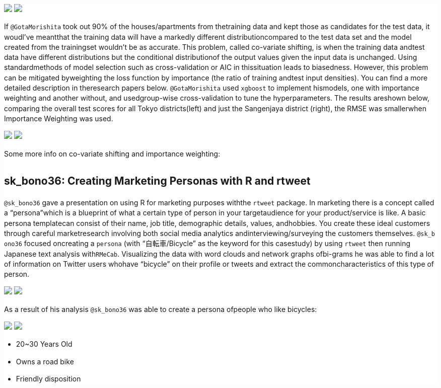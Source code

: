 ![](https://i0.wp.com/ryo-n7.github.io/assets/2019-04-24-tokyoR-77_files/morishita1.PNG?w=450)
![](https://i0.wp.com/ryo-n7.github.io/assets/2019-04-24-tokyoR-77_files/morishita1.PNG?w=450)


If `@GotaMorishita` took out 90% of the houses/apartments from thetraining data and kept those as candidates for the test data, it woudl’ve meantthat the training data will have a markedly different distributioncompared to the test data set and the model created from the trainingset wouldn’t be as accurate. This problem, called co-variate shifting, is when the training data andtest data have different distributions but the conditional distributionof the output values given the input data is unchanged. Using standardmethods of model selection such as cross-validation or AIC in thissituation leads to biasedness. However, this problem can be mitigated byweighting the loss function by importance (the ratio of training andtest input densities). You can find a more detailed description in theresearch papers below. `@GotaMorishita` used `xgboost` to implement hismodels, one with importance weighting and another without, and usedgroup-wise cross-validation to tune the hyperparameters. The results areshown below, comparing the overall test scores for all Tokyo districts(left) and just the Sangenjaya district (right), the RMSE was smallerwhen Importance Weighting was used.

![](https://i1.wp.com/ryo-n7.github.io/assets/2019-04-24-tokyoR-77_files/morishita2.PNG?w=450)
![](https://i1.wp.com/ryo-n7.github.io/assets/2019-04-24-tokyoR-77_files/morishita2.PNG?w=450)


Some more info on co-variate shifting and importance weighting:

## sk_bono36: Creating Marketing Personas with R and rtweet

`@sk_bono36` gave a presentation on using R for marketing purposes withthe `rtweet` package. In marketing there is a concept called a “persona”which is a blueprint of what a certain type of person in your targetaudience for your product/service is like. A basic persona templatecan consist of their name, job title, demographic details, values, andhobbies. You create these ideal customers through careful marketresearch involving both social media analytics andinterviewing/surveying the customers themselves. `@sk_bono36` focused oncreating a `persona` (with “自転車/Bicycle” as the keyword for this casestudy) by using `rtweet` then running Japanese text analysis with`RMeCab`. Visualizing the data with word clouds and network graphs ofbi-grams he was able to find a lot of information on Twitter users whohave “bicycle” on their profile or tweets and extract the commoncharacteristics of this type of person.

![](https://i1.wp.com/ryo-n7.github.io/assets/2019-04-24-tokyoR-77_files/persona1.PNG?w=350)
![](https://i1.wp.com/ryo-n7.github.io/assets/2019-04-24-tokyoR-77_files/persona1.PNG?w=350)


As a result of his analysis `@sk_bono36` was able to create a persona ofpeople who like bicycles:

![](https://i2.wp.com/ryo-n7.github.io/assets/2019-04-24-tokyoR-77_files/persona2.PNG?w=350)
![](https://i2.wp.com/ryo-n7.github.io/assets/2019-04-24-tokyoR-77_files/persona2.PNG?w=350)


- 20~30 Years Old

- Owns a road bike

- Friendly disposition
